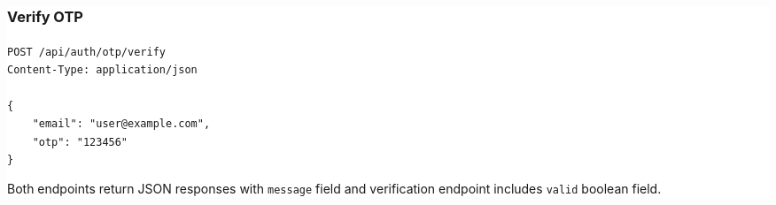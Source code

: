 ### Verify OTP
```http
POST /api/auth/otp/verify
Content-Type: application/json

{
    "email": "user@example.com",
    "otp": "123456"
}
```

Both endpoints return JSON responses with `message` field and verification endpoint includes `valid` boolean field.

